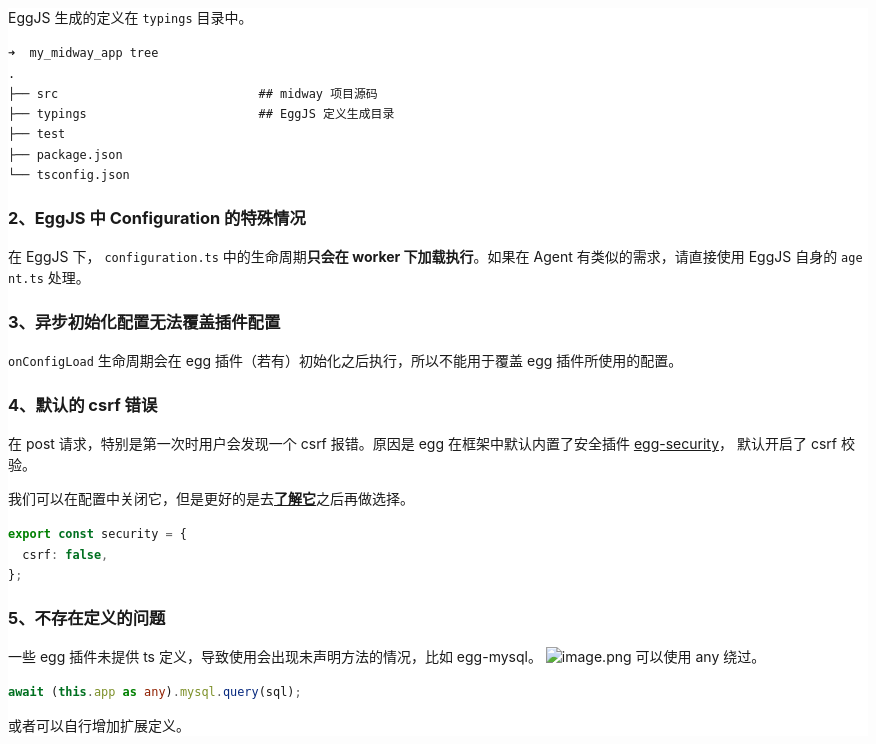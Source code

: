 
EggJS 生成的定义在 `typings` 目录中。
```
➜  my_midway_app tree
.
├── src                            ## midway 项目源码
├── typings                        ## EggJS 定义生成目录
├── test
├── package.json
└── tsconfig.json
```


### 2、EggJS 中 Configuration 的特殊情况


在 EggJS 下， `configuration.ts`  中的生命周期**只会在 worker 下加载执行**。如果在 Agent 有类似的需求，请直接使用 EggJS 自身的 `agent.ts` 处理。



### 3、异步初始化配置无法覆盖插件配置

`onConfigLoad` 生命周期会在 egg 插件（若有）初始化之后执行，所以不能用于覆盖 egg 插件所使用的配置。



### 4、默认的 csrf 错误


在 post 请求，特别是第一次时用户会发现一个 csrf 报错。原因是 egg 在框架中默认内置了安全插件 [egg-security](https://github.com/eggjs/egg-security)， 默认开启了  csrf 校验。


我们可以在配置中关闭它，但是更好的是去[**了解它**](https://eggjs.org/zh-cn/core/security.html#%E5%AE%89%E5%85%A8%E5%A8%81%E8%83%81-csrf-%E7%9A%84%E9%98%B2%E8%8C%83)之后再做选择。

```typescript
export const security = {
  csrf: false,
};
```




### 5、不存在定义的问题

一些 egg 插件未提供 ts 定义，导致使用会出现未声明方法的情况，比如 egg-mysql。
![image.png](https://cdn.nlark.com/yuque/0/2021/png/501408/1623158462288-d55fc0ff-dcc3-4c58-b952-101a552efe12.png#clientId=u9825f56d-757f-4&from=paste&height=438&id=uec9c4ff6&margin=%5Bobject%20Object%5D&name=image.png&originHeight=876&originWidth=1478&originalType=binary&ratio=2&size=581313&status=done&style=none&taskId=ubcf947b0-1a9d-43b5-9b57-f678da05da9&width=739)
可以使用 any 绕过。

```typescript
await (this.app as any).mysql.query(sql);
```

或者可以自行增加扩展定义。


##
